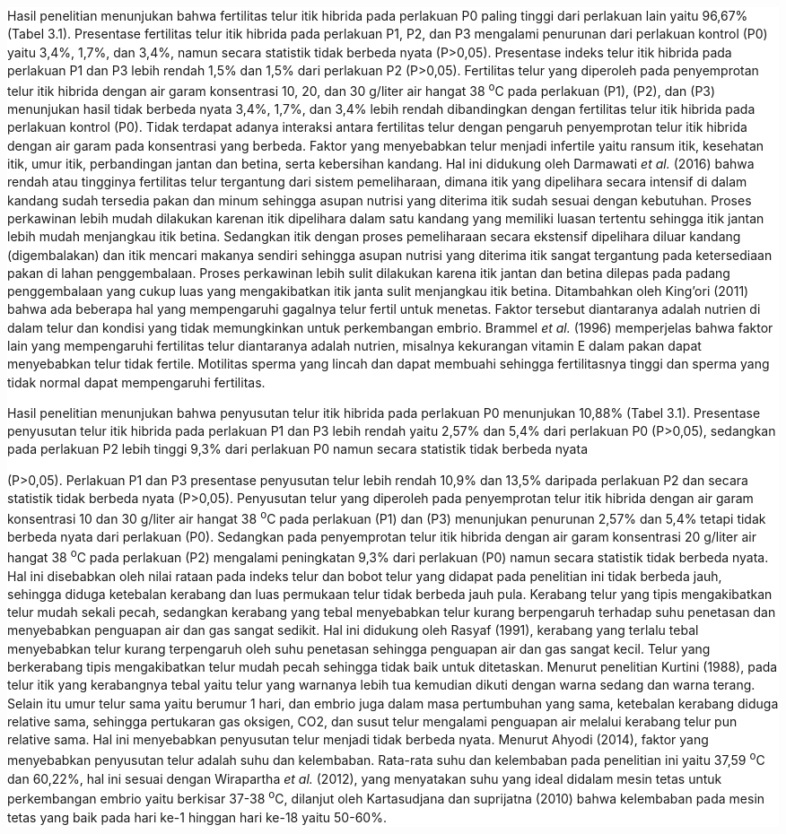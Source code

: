 <p><span class="font9">Hasil penelitian menunjukan bahwa fertilitas telur itik hibrida pada perlakuan P0 paling tinggi dari perlakuan lain yaitu 96,67% (Tabel 3.1). Presentase fertilitas telur itik hibrida pada perlakuan P1, P2, dan P3 mengalami penurunan dari perlakuan kontrol (P0) yaitu 3,4%, 1,7%, dan 3,4%, namun secara statistik tidak berbeda nyata (P&gt;0,05). Presentase indeks telur itik hibrida pada perlakuan P1 dan P3 lebih rendah 1,5% dan 1,5% dari perlakuan P2 (P&gt;0,05). Fertilitas telur yang diperoleh pada penyemprotan telur itik hibrida dengan air garam konsentrasi 10, 20, dan 30 g/liter air hangat 38 <sup>o</sup>C pada perlakuan (P1), (P2), dan (P3) menunjukan hasil tidak berbeda nyata 3,4%, 1,7%, dan 3,4% lebih rendah dibandingkan dengan fertilitas telur itik hibrida pada perlakuan kontrol (P0). Tidak terdapat adanya interaksi antara fertilitas telur dengan pengaruh penyemprotan telur itik hibrida dengan air garam pada konsentrasi yang berbeda. Faktor yang menyebabkan telur menjadi infertile yaitu ransum itik, kesehatan itik, umur itik, perbandingan jantan dan betina, serta kebersihan kandang. Hal ini didukung oleh Darmawati </span><span class="font9" style="font-style:italic;">et al.</span><span class="font9"> (2016) bahwa rendah atau tingginya fertilitas telur tergantung dari sistem pemeliharaan, dimana itik yang dipelihara secara intensif di dalam kandang sudah tersedia pakan dan minum sehingga asupan nutrisi yang diterima itik sudah sesuai dengan kebutuhan. Proses perkawinan lebih mudah dilakukan karenan itik dipelihara dalam satu kandang yang memiliki luasan tertentu sehingga itik jantan lebih mudah menjangkau itik betina. Sedangkan itik dengan proses pemeliharaan secara ekstensif dipelihara diluar kandang (digembalakan) dan itik mencari makanya sendiri sehingga asupan nutrisi yang diterima itik sangat tergantung pada ketersediaan pakan di lahan penggembalaan. Proses perkawinan lebih sulit dilakukan karena itik jantan dan betina dilepas pada padang penggembalaan yang cukup luas yang mengakibatkan itik janta sulit menjangkau itik betina. Ditambahkan oleh King’ori (2011) bahwa ada beberapa hal yang mempengaruhi gagalnya telur fertil untuk menetas. Faktor tersebut diantaranya adalah nutrien di dalam telur dan kondisi yang tidak memungkinkan untuk perkembangan embrio. Brammel </span><span class="font9" style="font-style:italic;">et al.</span><span class="font9"> (1996) memperjelas bahwa faktor lain yang mempengaruhi fertilitas telur diantaranya adalah nutrien, misalnya kekurangan vitamin E dalam pakan dapat menyebabkan telur tidak fertile. Motilitas sperma yang lincah dan dapat membuahi sehingga fertilitasnya tinggi dan sperma yang tidak normal dapat mempengaruhi fertilitas.</span></p>
<p><span class="font9">Hasil penelitian menunjukan bahwa penyusutan telur itik hibrida pada perlakuan P0 menunjukan 10,88% (Tabel 3.1). Presentase penyusutan telur itik hibrida pada perlakuan P1 dan P3 lebih rendah yaitu 2,57% dan 5,4% dari perlakuan P0 (P&gt;0,05), sedangkan pada perlakuan P2 lebih tinggi 9,3% dari perlakuan P0 namun secara statistik tidak berbeda nyata</span></p>
<p><span class="font9">(P&gt;0,05). Perlakuan P1 dan P3 presentase penyusutan telur lebih rendah 10,9% dan 13,5% daripada perlakuan P2 dan secara statistik tidak berbeda nyata (P&gt;0,05). Penyusutan telur yang diperoleh pada penyemprotan telur itik hibrida dengan air garam konsentrasi 10 dan 30 g/liter air hangat 38 <sup>o</sup>C pada perlakuan (P1) dan (P3) menunjukan penurunan 2,57% dan 5,4% tetapi tidak berbeda nyata dari perlakuan (P0). Sedangkan pada penyemprotan telur itik hibrida dengan air garam konsentrasi 20 g/liter air hangat 38 <sup>o</sup>C pada perlakuan (P2) mengalami peningkatan 9,3% dari perlakuan (P0) namun secara statistik tidak berbeda nyata. Hal ini disebabkan oleh nilai rataan pada indeks telur dan bobot telur yang didapat pada penelitian ini tidak berbeda jauh, sehingga diduga ketebalan kerabang dan luas permukaan telur tidak berbeda jauh pula. Kerabang telur yang tipis mengakibatkan telur mudah sekali pecah, sedangkan kerabang yang tebal menyebabkan telur kurang berpengaruh terhadap suhu penetasan dan menyebabkan penguapan air dan gas sangat sedikit. Hal ini didukung oleh Rasyaf (1991), kerabang yang terlalu tebal menyebabkan telur kurang terpengaruh oleh suhu penetasan sehingga penguapan air dan gas sangat kecil. Telur yang berkerabang tipis mengakibatkan telur mudah pecah sehingga tidak baik untuk ditetaskan. Menurut penelitian Kurtini (1988), pada telur itik yang kerabangnya tebal yaitu telur yang warnanya lebih tua kemudian dikuti dengan warna sedang dan warna terang. Selain itu umur telur sama yaitu berumur 1 hari, dan embrio juga dalam masa pertumbuhan yang sama, ketebalan kerabang diduga relative sama, sehingga pertukaran gas oksigen, CO</span><span class="font6">2</span><span class="font9">, dan susut telur mengalami penguapan air melalui kerabang telur pun relative sama. Hal ini menyebabkan penyusutan telur menjadi tidak berbeda nyata. Menurut Ahyodi (2014), faktor yang menyebabkan penyusutan telur adalah suhu dan kelembaban. Rata-rata suhu dan kelembaban pada penelitian ini yaitu 37,59 <sup>o</sup>C dan 60,22%, hal ini sesuai dengan Wirapartha </span><span class="font9" style="font-style:italic;">et al.</span><span class="font9"> (2012), yang menyatakan suhu yang ideal didalam mesin tetas untuk perkembangan embrio yaitu berkisar 37-38 <sup>o</sup>C, dilanjut oleh Kartasudjana dan suprijatna (2010) bahwa kelembaban pada mesin tetas yang baik pada hari ke-1 hinggan hari ke-18 yaitu 50-60%.</span></p>